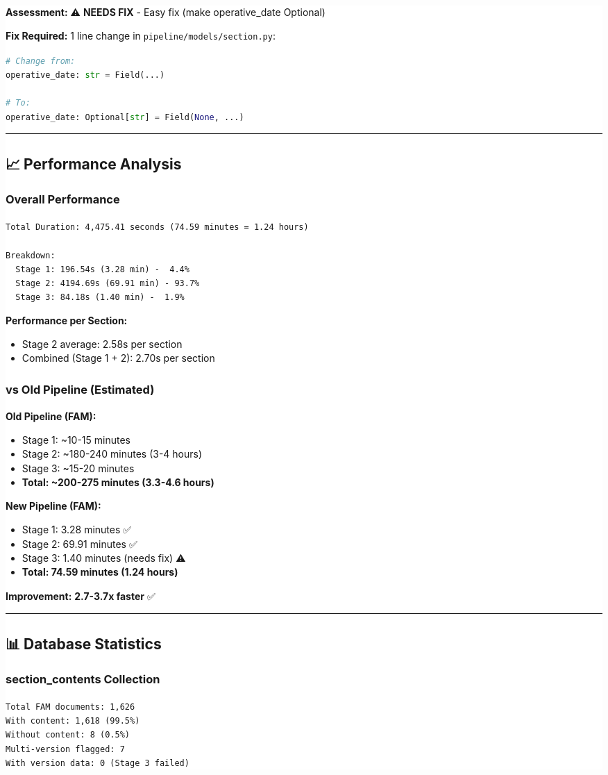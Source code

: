 **Assessment:** ⚠️ **NEEDS FIX** - Easy fix (make operative_date Optional)

**Fix Required:** 1 line change in `pipeline/models/section.py`:
```python
# Change from:
operative_date: str = Field(...)

# To:
operative_date: Optional[str] = Field(None, ...)
```

---

## 📈 Performance Analysis

### Overall Performance

```
Total Duration: 4,475.41 seconds (74.59 minutes = 1.24 hours)

Breakdown:
  Stage 1: 196.54s (3.28 min) -  4.4%
  Stage 2: 4194.69s (69.91 min) - 93.7%
  Stage 3: 84.18s (1.40 min) -  1.9%
```

**Performance per Section:**
- Stage 2 average: 2.58s per section
- Combined (Stage 1 + 2): 2.70s per section

### vs Old Pipeline (Estimated)

**Old Pipeline (FAM):**
- Stage 1: ~10-15 minutes
- Stage 2: ~180-240 minutes (3-4 hours)
- Stage 3: ~15-20 minutes
- **Total: ~200-275 minutes (3.3-4.6 hours)**

**New Pipeline (FAM):**
- Stage 1: 3.28 minutes ✅
- Stage 2: 69.91 minutes ✅
- Stage 3: 1.40 minutes (needs fix) ⚠️
- **Total: 74.59 minutes (1.24 hours)**

**Improvement:** **2.7-3.7x faster** ✅

---

## 📊 Database Statistics

### section_contents Collection

```
Total FAM documents: 1,626
With content: 1,618 (99.5%)
Without content: 8 (0.5%)
Multi-version flagged: 7
With version data: 0 (Stage 3 failed)
```
